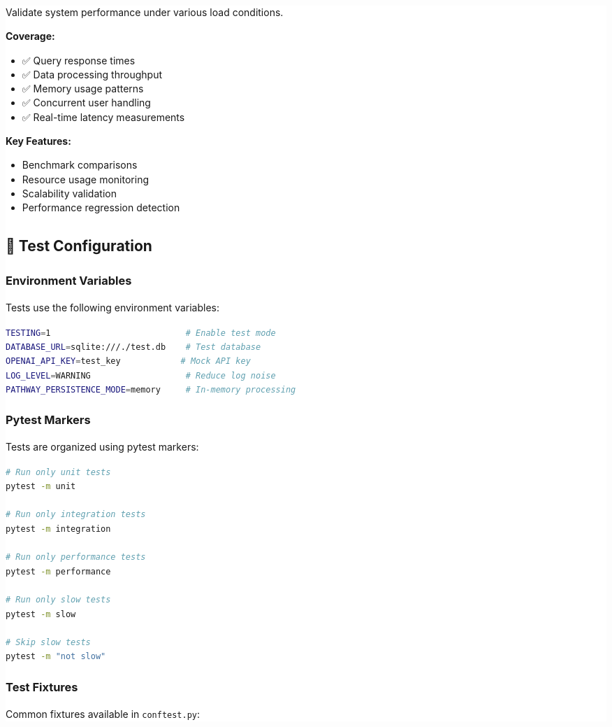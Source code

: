 Validate system performance under various load conditions.

**Coverage:**
- ✅ Query response times
- ✅ Data processing throughput
- ✅ Memory usage patterns
- ✅ Concurrent user handling
- ✅ Real-time latency measurements

**Key Features:**
- Benchmark comparisons
- Resource usage monitoring
- Scalability validation
- Performance regression detection

## 🔧 Test Configuration

### Environment Variables

Tests use the following environment variables:

```bash
TESTING=1                           # Enable test mode
DATABASE_URL=sqlite:///./test.db    # Test database
OPENAI_API_KEY=test_key            # Mock API key
LOG_LEVEL=WARNING                   # Reduce log noise
PATHWAY_PERSISTENCE_MODE=memory     # In-memory processing
```

### Pytest Markers

Tests are organized using pytest markers:

```bash
# Run only unit tests
pytest -m unit

# Run only integration tests
pytest -m integration

# Run only performance tests
pytest -m performance

# Run only slow tests
pytest -m slow

# Skip slow tests
pytest -m "not slow"
```

### Test Fixtures

Common fixtures available in `conftest.py`:
